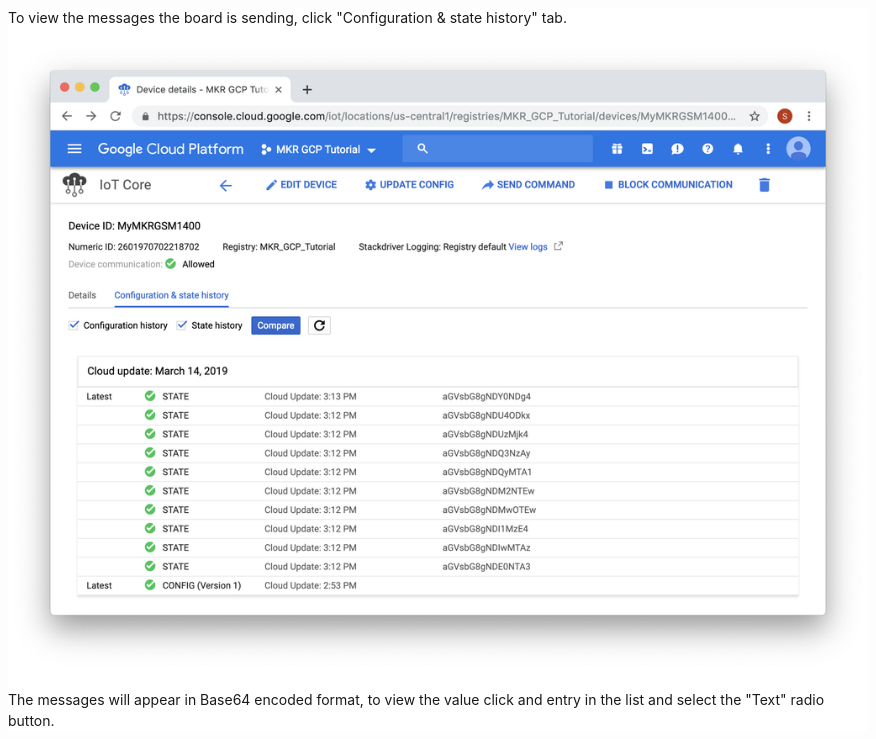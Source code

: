 To view the messages the board is sending, click "Configuration & state history" tab.

![Click "Configuration & state history" tab.](assets/screen_shot_2019-03-14_at_3_19_45_pm_qLkHHH1Joo.png)

The messages will appear in Base64 encoded format, to view the value click and entry in the list and select the "Text" radio button.
